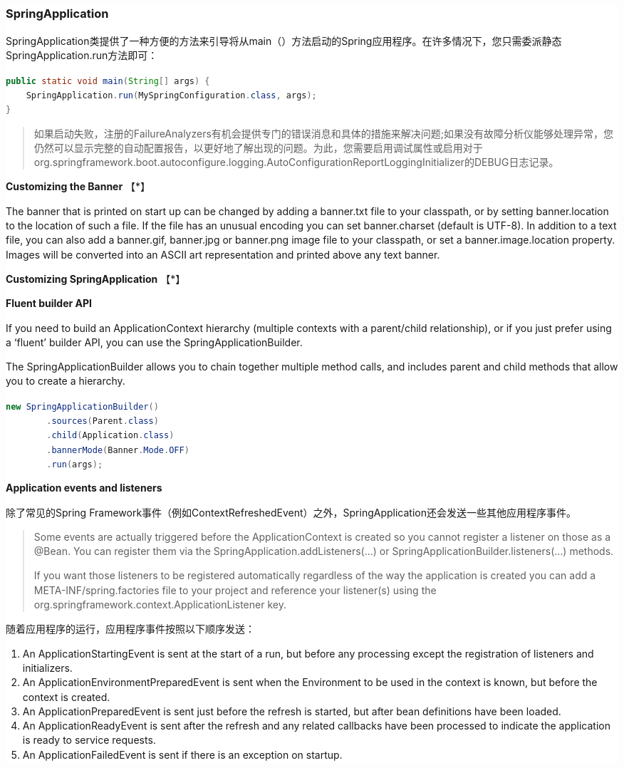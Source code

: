 ### SpringApplication

SpringApplication类提供了一种方便的方法来引导将从main（）方法启动的Spring应用程序。在许多情况下，您只需委派静态SpringApplication.run方法即可：

```java
public static void main(String[] args) {
    SpringApplication.run(MySpringConfiguration.class, args);
}
```

> 如果启动失败，注册的FailureAnalyzers有机会提供专门的错误消息和具体的措施来解决问题;如果没有故障分析仪能够处理异常，您仍然可以显示完整的自动配置报告，以更好地了解出现的问题。为此，您需要启用调试属性或启用对于org.springframework.boot.autoconfigure.logging.AutoConfigurationReportLoggingInitializer的DEBUG日志记录。

**Customizing the Banner** 【*】

The banner that is printed on start up can be changed by adding a banner.txt file to your classpath, or by setting banner.location to the location of such a file. If the file has an unusual encoding you can set banner.charset (default is UTF-8). In addition to a text file, you can also add a banner.gif, banner.jpg or banner.png image file to your classpath, or set a banner.image.location property. Images will be converted into an ASCII art representation and printed above any text banner.

**Customizing SpringApplication** 【*】

**Fluent builder API**

If you need to build an ApplicationContext hierarchy (multiple contexts with a parent/child relationship), or if you just prefer using a ‘fluent’ builder API, you can use the SpringApplicationBuilder.

The SpringApplicationBuilder allows you to chain together multiple method calls, and includes parent and child methods that allow you to create a hierarchy.

```java
new SpringApplicationBuilder()
        .sources(Parent.class)
        .child(Application.class)
        .bannerMode(Banner.Mode.OFF)
        .run(args);
```

**Application events and listeners**

除了常见的Spring Framework事件（例如ContextRefreshedEvent）之外，SpringApplication还会发送一些其他应用程序事件。

> Some events are actually triggered before the ApplicationContext is created so you cannot register a listener on those as a @Bean. You can register them via the SpringApplication.addListeners(…​) or SpringApplicationBuilder.listeners(…​) methods.
>
> If you want those listeners to be registered automatically regardless of the way the application is created you can add a META-INF/spring.factories file to your project and reference your listener(s) using the org.springframework.context.ApplicationListener key.

随着应用程序的运行，应用程序事件按照以下顺序发送：

1. An ApplicationStartingEvent is sent at the start of a run, but before any processing except the registration of listeners and initializers.
2. An ApplicationEnvironmentPreparedEvent is sent when the Environment to be used in the context is known, but before the context is created.
3. An ApplicationPreparedEvent is sent just before the refresh is started, but after bean definitions have been loaded.
4. An ApplicationReadyEvent is sent after the refresh and any related callbacks have been processed to indicate the application is ready to service requests.
5. An ApplicationFailedEvent is sent if there is an exception on startup.
